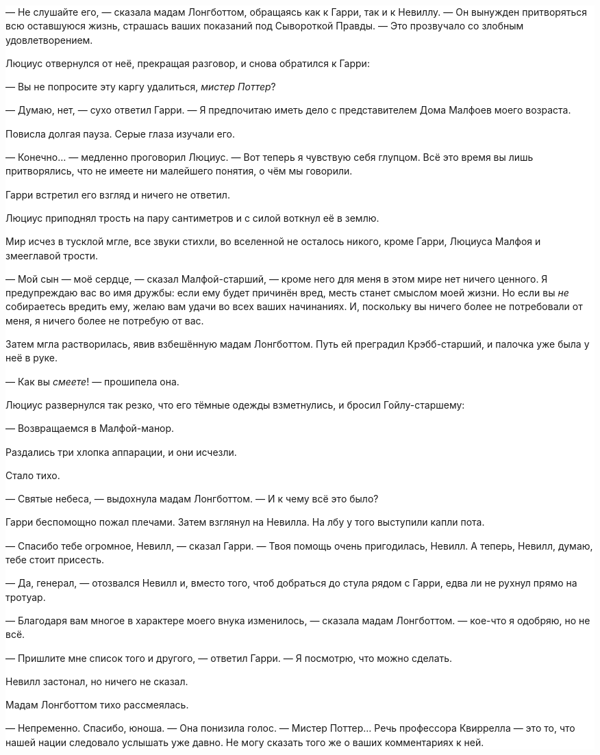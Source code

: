 — Не слушайте его, — сказала мадам Лонгботтом, обращаясь как к Гарри, так и к Невиллу. — Он вынужден притворяться всю оставшуюся жизнь, страшась ваших показаний под Сывороткой Правды. — Это прозвучало со злобным удовлетворением.

Люциус отвернулся от неё, прекращая разговор, и снова обратился к Гарри:

— Вы не попросите эту каргу удалиться, *мистер Поттер*?

— Думаю, нет, — сухо ответил Гарри. — Я предпочитаю иметь дело с представителем Дома Малфоев моего возраста.

Повисла долгая пауза. Серые глаза изучали его.

— Конечно… — медленно проговорил Люциус. — Вот теперь я чувствую себя глупцом. Всё это время вы лишь притворялись, что не имеете ни малейшего понятия, о чём мы говорили.

Гарри встретил его взгляд и ничего не ответил.

Люциус приподнял трость на пару сантиметров и с силой воткнул её в землю.

Мир исчез в тусклой мгле, все звуки стихли, во вселенной не осталось никого, кроме Гарри, Люциуса Малфоя и змееглавой трости.

— Мой сын — моё сердце, — сказал Малфой-старший, — кроме него для меня в этом мире нет ничего ценного. Я предупреждаю вас во имя дружбы: если ему будет причинён вред, месть станет смыслом моей жизни. Но если вы *не* собираетесь вредить ему, желаю вам удачи во всех ваших начинаниях. И, поскольку вы ничего более не потребовали от меня, я ничего более не потребую от вас.

Затем мгла растворилась, явив взбешённую мадам Лонгботтом. Путь ей преградил Крэбб-старший, и палочка уже была у неё в руке.

— Как вы *смеете*! — прошипела она.

Люциус развернулся так резко, что его тёмные одежды взметнулись, и бросил Гойлу-старшему:

— Возвращаемся в Малфой-манор.

Раздались три хлопка аппарации, и они исчезли.

Стало тихо.

— Святые небеса, — выдохнула мадам Лонгботтом. — И к чему всё это было?

Гарри беспомощно пожал плечами. Затем взглянул на Невилла. На лбу у того выступили капли пота.

— Спасибо тебе огромное, Невилл, — сказал Гарри. — Твоя помощь очень пригодилась, Невилл. А теперь, Невилл, думаю, тебе стоит присесть.

— Да, генерал, — отозвался Невилл и, вместо того, чтоб добраться до стула рядом с Гарри, едва ли не рухнул прямо на тротуар.

— Благодаря вам многое в характере моего внука изменилось, — сказала мадам Лонгботтом. — кое-что я одобряю, но не всё.

— Пришлите мне список того и другого, — ответил Гарри. — Я посмотрю, что можно сделать.

Невилл застонал, но ничего не сказал.

Мадам Лонгботтом тихо рассмеялась.

— Непременно. Спасибо, юноша. — Она понизила голос. — Мистер Поттер… Речь профессора Квиррелла — это то, что нашей нации следовало услышать уже давно. Не могу сказать того же о ваших комментариях к ней.
